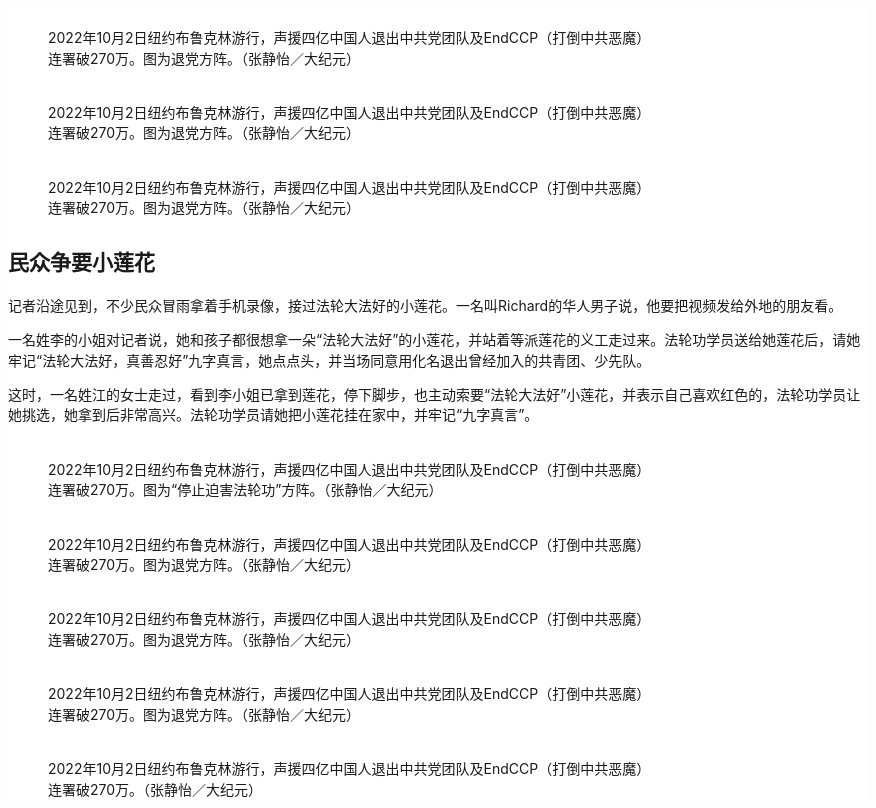 <figure id="attachment_13837448" aria-describedby="caption-attachment-13837448" style="width: 600px" class="wp-caption aligncenter"><a target="_blank" href="https://i.epochtimes.com/assets/uploads/2022/10/id13837448-221002144411100731.jpg"><img class="size-large wp-image-13837448" title="" src="https://i.epochtimes.com/assets/uploads/2022/10/id13837448-221002144411100731-600x400.jpg" alt="" width="600" b="400" /></a><figcaption id="caption-attachment-13837448" class="wp-caption-text">2022年10月2日纽约布鲁克林游行，声援四亿中国人退出中共党团队及<span class="s1">EndCCP</span>（打倒中共恶魔）连署破<span class="s1">270</span>万。图为退党方阵。（张静怡／大纪元）</figcaption></figure>
<figure id="attachment_13837449" aria-describedby="caption-attachment-13837449" style="width: 600px" class="wp-caption aligncenter"><a target="_blank" href="https://i.epochtimes.com/assets/uploads/2022/10/id13837449-221002144442100731.jpg"><img class="size-large wp-image-13837449" title="" src="https://i.epochtimes.com/assets/uploads/2022/10/id13837449-221002144442100731-600x400.jpg" alt="" width="600" b="400" /></a><figcaption id="caption-attachment-13837449" class="wp-caption-text">2022年10月2日纽约布鲁克林游行，声援四亿中国人退出中共党团队及<span class="s1">EndCCP</span>（打倒中共恶魔）连署破<span class="s1">270</span>万。图为退党方阵。（张静怡／大纪元）</figcaption></figure>
<figure id="attachment_13837450" aria-describedby="caption-attachment-13837450" style="width: 600px" class="wp-caption aligncenter"><a target="_blank" href="https://i.epochtimes.com/assets/uploads/2022/10/id13837450-221002144436100731.jpg"><img class="size-large wp-image-13837450" title="" src="https://i.epochtimes.com/assets/uploads/2022/10/id13837450-221002144436100731-600x400.jpg" alt="" width="600" b="400" /></a><figcaption id="caption-attachment-13837450" class="wp-caption-text">2022年10月2日纽约布鲁克林游行，声援四亿中国人退出中共党团队及<span class="s1">EndCCP</span>（打倒中共恶魔）连署破<span class="s1">270</span>万。图为退党方阵。（张静怡／大纪元）</figcaption></figure>
<h2 class="p1">民众争要小莲花</h2>
<p class="p1">记者沿途见到，不少民众冒雨拿着手机录像，接过法轮大法好的小莲花。一名叫<span class="s1">Richard</span>的华人男子说，他要把视频发给外地的朋友看。</p>
<p class="p1">一名姓李的小姐对记者说，她和孩子都很想拿一朵“法轮大法好”的小莲花，并站着等派莲花的义工走过来。法轮功学员送给她莲花后，请她牢记“法轮大法好，真善忍好”九字真言，她点点头，并当场同意用化名退出曾经加入的共青团、少先队。</p>
<p class="p1">这时，一名姓江的女士走过，看到李小姐已拿到莲花，停下脚步，也主动索要“法轮大法好”小莲花，并表示自己喜欢红色的，法轮功学员让她挑选，她拿到后非常高兴。法轮功学员请她把小莲花挂在家中，并牢记“九字真言”。</p>
<figure id="attachment_13837451" aria-describedby="caption-attachment-13837451" style="width: 600px" class="wp-caption aligncenter"><a target="_blank" href="https://i.epochtimes.com/assets/uploads/2022/10/id13837451-221002144428100731.jpg"><img class="size-large wp-image-13837451" title="" src="https://i.epochtimes.com/assets/uploads/2022/10/id13837451-221002144428100731-600x400.jpg" alt="" width="600" b="400" /></a><figcaption id="caption-attachment-13837451" class="wp-caption-text">2022年10月2日纽约布鲁克林游行，声援四亿中国人退出中共党团队及<span class="s1">EndCCP</span>（打倒中共恶魔）连署破<span class="s1">270</span>万。图为“停止迫害法轮功”方阵。（张静怡／大纪元）</figcaption></figure>
<figure id="attachment_13837452" aria-describedby="caption-attachment-13837452" style="width: 600px" class="wp-caption aligncenter"><a target="_blank" href="https://i.epochtimes.com/assets/uploads/2022/10/id13837452-221002144422100731.jpg"><img class="size-large wp-image-13837452" title="" src="https://i.epochtimes.com/assets/uploads/2022/10/id13837452-221002144422100731-600x400.jpg" alt="" width="600" b="400" /></a><figcaption id="caption-attachment-13837452" class="wp-caption-text">2022年10月2日纽约布鲁克林游行，声援四亿中国人退出中共党团队及<span class="s1">EndCCP</span>（打倒中共恶魔）连署破<span class="s1">270</span>万。图为退党方阵。（张静怡／大纪元）</figcaption></figure>
<figure id="attachment_13837453" aria-describedby="caption-attachment-13837453" style="width: 600px" class="wp-caption aligncenter"><a target="_blank" href="https://i.epochtimes.com/assets/uploads/2022/10/id13837453-221002144417100731.jpg"><img class="size-large wp-image-13837453" title="" src="https://i.epochtimes.com/assets/uploads/2022/10/id13837453-221002144417100731-600x400.jpg" alt="" width="600" b="400" /></a><figcaption id="caption-attachment-13837453" class="wp-caption-text">2022年10月2日纽约布鲁克林游行，声援四亿中国人退出中共党团队及<span class="s1">EndCCP</span>（打倒中共恶魔）连署破<span class="s1">270</span>万。图为退党方阵。（张静怡／大纪元）</figcaption></figure>
<figure id="attachment_13837454" aria-describedby="caption-attachment-13837454" style="width: 600px" class="wp-caption aligncenter"><a target="_blank" href="https://i.epochtimes.com/assets/uploads/2022/10/id13837454-221002144357100731.jpg"><img class="size-large wp-image-13837454" title="" src="https://i.epochtimes.com/assets/uploads/2022/10/id13837454-221002144357100731-600x400.jpg" alt="" width="600" b="400" /></a><figcaption id="caption-attachment-13837454" class="wp-caption-text">2022年10月2日纽约布鲁克林游行，声援四亿中国人退出中共党团队及<span class="s1">EndCCP</span>（打倒中共恶魔）连署破<span class="s1">270</span>万。图为退党方阵。（张静怡／大纪元）</figcaption></figure>
<figure id="attachment_13837455" aria-describedby="caption-attachment-13837455" style="width: 600px" class="wp-caption aligncenter"><a target="_blank" href="https://i.epochtimes.com/assets/uploads/2022/10/id13837455-221002144352100731.jpg"><img class="size-large wp-image-13837455" title="" src="https://i.epochtimes.com/assets/uploads/2022/10/id13837455-221002144352100731-600x400.jpg" alt="" width="600" b="400" /></a><figcaption id="caption-attachment-13837455" class="wp-caption-text">2022年10月2日纽约布鲁克林游行，声援四亿中国人退出中共党团队及<span class="s1">EndCCP</span>（打倒中共恶魔）连署破<span class="s1">270</span>万。（张静怡／大纪元）</figcaption></figure>
